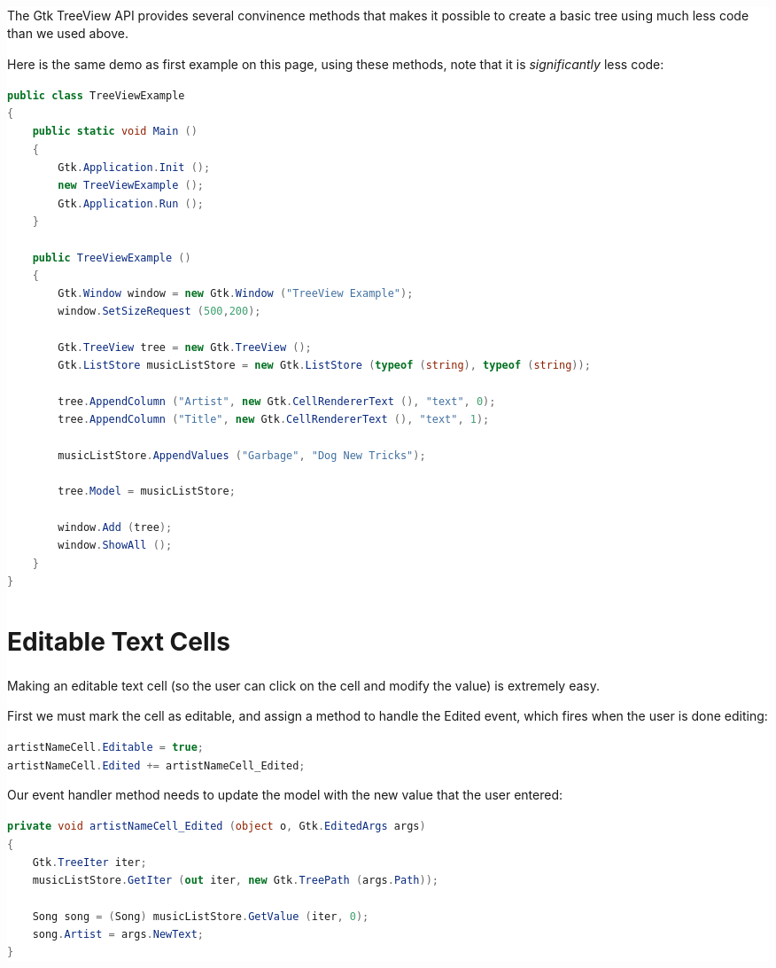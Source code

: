 The Gtk TreeView API provides several convinence methods that makes it possible to create a basic tree using much less code than we used above.

Here is the same demo as first example on this page, using these methods, note that it is *significantly* less code:

``` csharp
public class TreeViewExample
{
    public static void Main ()
    {
        Gtk.Application.Init ();
        new TreeViewExample ();
        Gtk.Application.Run ();
    }
 
    public TreeViewExample ()
    {
        Gtk.Window window = new Gtk.Window ("TreeView Example");
        window.SetSizeRequest (500,200);
 
        Gtk.TreeView tree = new Gtk.TreeView ();
        Gtk.ListStore musicListStore = new Gtk.ListStore (typeof (string), typeof (string));
 
        tree.AppendColumn ("Artist", new Gtk.CellRendererText (), "text", 0);
        tree.AppendColumn ("Title", new Gtk.CellRendererText (), "text", 1);
 
        musicListStore.AppendValues ("Garbage", "Dog New Tricks");
 
        tree.Model = musicListStore;
 
        window.Add (tree);
        window.ShowAll ();
    }
}
```

Editable Text Cells
===================

Making an editable text cell (so the user can click on the cell and modify the value) is extremely easy.

First we must mark the cell as editable, and assign a method to handle the Edited event, which fires when the user is done editing:

``` csharp
artistNameCell.Editable = true;
artistNameCell.Edited += artistNameCell_Edited;
```

Our event handler method needs to update the model with the new value that the user entered:

``` csharp
private void artistNameCell_Edited (object o, Gtk.EditedArgs args)
{
    Gtk.TreeIter iter;
    musicListStore.GetIter (out iter, new Gtk.TreePath (args.Path));
 
    Song song = (Song) musicListStore.GetValue (iter, 0);
    song.Artist = args.NewText;
}
```
